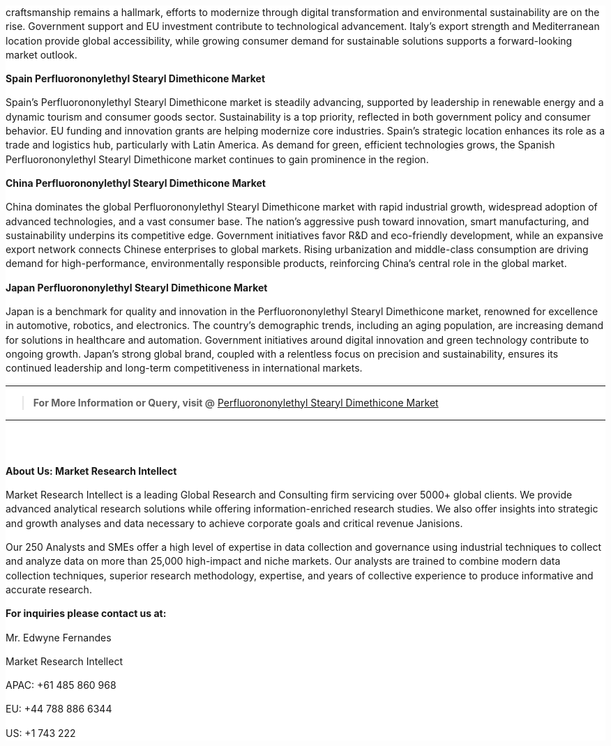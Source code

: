 craftsmanship remains a hallmark, efforts to modernize through digital transformation and environmental sustainability are on the rise. Government support and EU investment contribute to technological advancement. Italy&rsquo;s export strength and Mediterranean location provide global accessibility, while growing consumer demand for sustainable solutions supports a forward-looking market outlook.</p><p class="" data-start="4424" data-end="4975"><strong data-start="4424" data-end="4445">Spain Perfluorononylethyl Stearyl Dimethicone Market</strong></p><p class="" data-start="4424" data-end="4975">Spain&rsquo;s Perfluorononylethyl Stearyl Dimethicone market is steadily advancing, supported by leadership in renewable energy and a dynamic tourism and consumer goods sector. Sustainability is a top priority, reflected in both government policy and consumer behavior. EU funding and innovation grants are helping modernize core industries. Spain&rsquo;s strategic location enhances its role as a trade and logistics hub, particularly with Latin America. As demand for green, efficient technologies grows, the Spanish Perfluorononylethyl Stearyl Dimethicone market continues to gain prominence in the region.</p><p class="" data-start="4977" data-end="5589"><strong data-start="4977" data-end="4998">China Perfluorononylethyl Stearyl Dimethicone Market</strong></p><p class="" data-start="4977" data-end="5589">China dominates the global Perfluorononylethyl Stearyl Dimethicone market with rapid industrial growth, widespread adoption of advanced technologies, and a vast consumer base. The nation&rsquo;s aggressive push toward innovation, smart manufacturing, and sustainability underpins its competitive edge. Government initiatives favor R&amp;D and eco-friendly development, while an expansive export network connects Chinese enterprises to global markets. Rising urbanization and middle-class consumption are driving demand for high-performance, environmentally responsible products, reinforcing China&rsquo;s central role in the global market.</p><p class="" data-start="5591" data-end="6162"><strong data-start="5591" data-end="5612">Japan Perfluorononylethyl Stearyl Dimethicone Market</strong></p><p class="" data-start="5591" data-end="6162">Japan is a benchmark for quality and innovation in the Perfluorononylethyl Stearyl Dimethicone market, renowned for excellence in automotive, robotics, and electronics. The country&rsquo;s demographic trends, including an aging population, are increasing demand for solutions in healthcare and automation. Government initiatives around digital innovation and green technology contribute to ongoing growth. Japan&rsquo;s strong global brand, coupled with a relentless focus on precision and sustainability, ensures its continued leadership and long-term competitiveness in international markets.</p><hr /><blockquote><p><span class="font-[700]"><strong>For More Information or Query, visit&nbsp;@</strong>&nbsp;</span><span class="font-[700]"><a href="https://www.marketresearchintellect.com/product/global-perfluorononylethyl-stearyl-dimethicone-market/?utm_source=Linkedin&utm_medium=026" target="_blank" data-tracking-control-name="article-ssr-frontend-pulse_little-text-block" data-tracking-will-navigate="" data-test-link="">Perfluorononylethyl Stearyl Dimethicone Market</a></span></p></blockquote><hr /><h3>&nbsp;</h3><p><strong><span class="font-[700]">About Us: Market Research Intellect</span></strong></p><p><span class="">Market Research Intellect is a leading Global Research and Consulting firm servicing over 5000+ global clients. We provide advanced analytical research solutions while offering information-enriched research studies.&nbsp;</span>We also offer insights into strategic and growth analyses and data necessary to achieve corporate goals and critical revenue Janisions.</p><p><span class="">Our 250 Analysts and SMEs offer a high level of expertise in data collection and governance using industrial techniques to collect and analyze data on more than 25,000 high-impact and niche markets. Our analysts are trained to combine modern data collection techniques, superior research methodology, expertise, and years of collective experience to produce informative and accurate research.</span></p><p><strong>For inquiries please contact us at:</strong></p><p>Mr. Edwyne Fernandes</p><p>Market Research Intellect</p><p>APAC: +61 485 860 968</p><p>EU: +44 788 886 6344</p><p>US: +1 743 222
